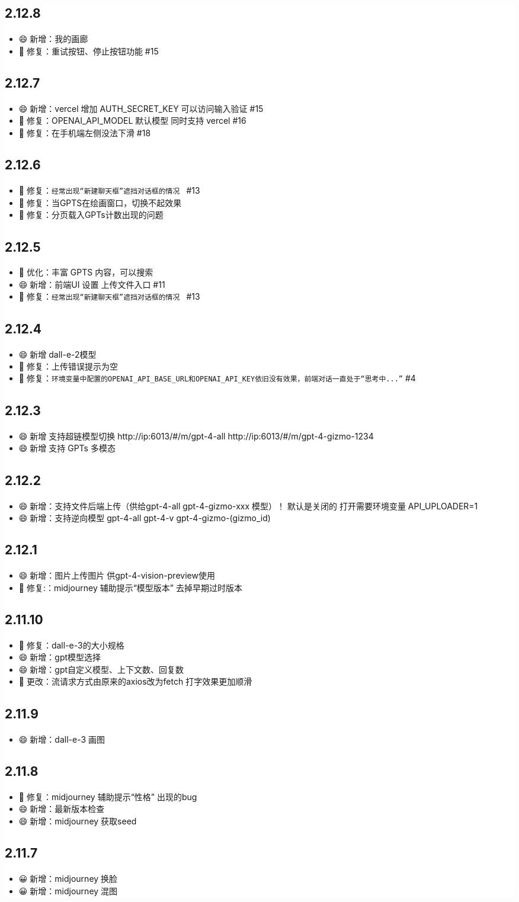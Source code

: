 ## 2.12.8
- 😄 新增：我的画廊
- 🐞 修复：重试按钮、停止按钮功能 #15


## 2.12.7
- 😄 新增：vercel 增加 AUTH_SECRET_KEY 可以访问输入验证 #15
- 🐞 修复：OPENAI_API_MODEL 默认模型 同时支持 vercel #16
- 🐞 修复：在手机端左侧没法下滑 #18


## 2.12.6
- 🐞 修复：`经常出现“新建聊天框”遮挡对话框的情况 ` #13
- 🐞 修复：当GPTS在绘画窗口，切换不起效果
- 🐞 修复：分页载入GPTs计数出现的问题

## 2.12.5
- 🔨 优化：丰富 GPTS 内容，可以搜索
- 😄 新增：前端UI 设置 上传文件入口 #11
- 🐞 修复：`经常出现“新建聊天框”遮挡对话框的情况 ` #13


## 2.12.4
- 😄 新增 dall-e-2模型
- 🐞 修复：上传错误提示为空
- 🐞 修复：`环境变量中配置的OPENAI_API_BASE_URL和OPENAI_API_KEY依旧没有效果，前端对话一直处于“思考中...”` #4

## 2.12.3
- 😄 新增 支持超链模型切换 http://ip:6013/#/m/gpt-4-all http://ip:6013/#/m/gpt-4-gizmo-1234
- 😄 新增 支持 GPTs 多模态

## 2.12.2
- 😄 新增：支持文件后端上传（供给gpt-4-all gpt-4-gizmo-xxx 模型）！ 默认是关闭的 打开需要环境变量 API_UPLOADER=1
- 😄 新增：支持逆向模型 gpt-4-all gpt-4-v gpt-4-gizmo-(gizmo_id)

## 2.12.1
- 😄 新增：图片上传图片 供gpt-4-vision-preview使用
- 🐞 修复:：midjourney 辅助提示“模型版本” 去掉早期过时版本

## 2.11.10
- 🐞 修复：dall-e-3的大小规格
- 😄 新增：gpt模型选择
- 😄 新增：gpt自定义模型、上下文数、回复数
- 🔩 更改：流请求方式由原来的axios改为fetch 打字效果更加顺滑

## 2.11.9 
- 😄 新增：dall-e-3 画图 
## 2.11.8
- 🐞 修复：midjourney 辅助提示“性格” 出现的bug
- 😄 新增：最新版本检查
- 😄 新增：midjourney 获取seed

## 2.11.7
- 😀 新增：midjourney 换脸
- 😀 新增：midjourney 混图